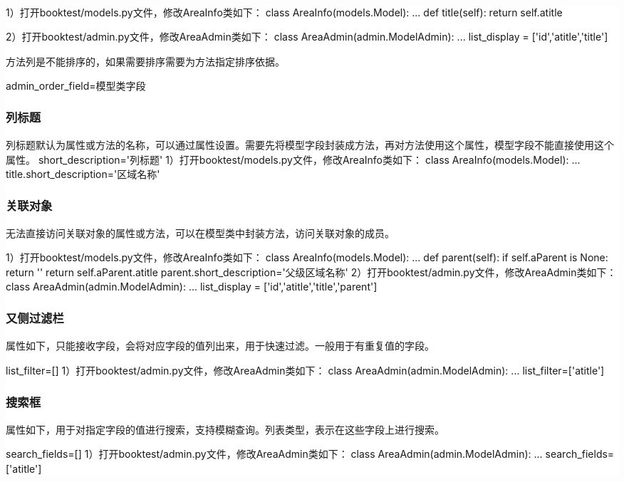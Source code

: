 1）打开booktest/models.py文件，修改AreaInfo类如下：
class AreaInfo(models.Model):
    ...
    def title(self):
        return self.atitle
        
2）打开booktest/admin.py文件，修改AreaAdmin类如下：
class AreaAdmin(admin.ModelAdmin):
    ...
    list_display = ['id','atitle','title']

方法列是不能排序的，如果需要排序需要为方法指定排序依据。

admin_order_field=模型类字段


###  列标题
列标题默认为属性或方法的名称，可以通过属性设置。需要先将模型字段封装成方法，再对方法使用这个属性，模型字段不能直接使用这个属性。
short_description='列标题'
1）打开booktest/models.py文件，修改AreaInfo类如下：
class AreaInfo(models.Model):
    ...
    title.short_description='区域名称'
    
### 关联对象
无法直接访问关联对象的属性或方法，可以在模型类中封装方法，访问关联对象的成员。

1）打开booktest/models.py文件，修改AreaInfo类如下：
class AreaInfo(models.Model):
    ...
    def parent(self):
        if self.aParent is None:
          return ''
        return self.aParent.atitle
    parent.short_description='父级区域名称'
2）打开booktest/admin.py文件，修改AreaAdmin类如下：
class AreaAdmin(admin.ModelAdmin):
    ...
    list_display = ['id','atitle','title','parent']
    
### 又侧过滤栏
属性如下，只能接收字段，会将对应字段的值列出来，用于快速过滤。一般用于有重复值的字段。

list_filter=[]
1）打开booktest/admin.py文件，修改AreaAdmin类如下：
class AreaAdmin(admin.ModelAdmin):
    ...
    list_filter=['atitle']
    
### 搜索框
属性如下，用于对指定字段的值进行搜索，支持模糊查询。列表类型，表示在这些字段上进行搜索。

search_fields=[]
1）打开booktest/admin.py文件，修改AreaAdmin类如下：
class AreaAdmin(admin.ModelAdmin):
    ...
    search_fields=['atitle']
